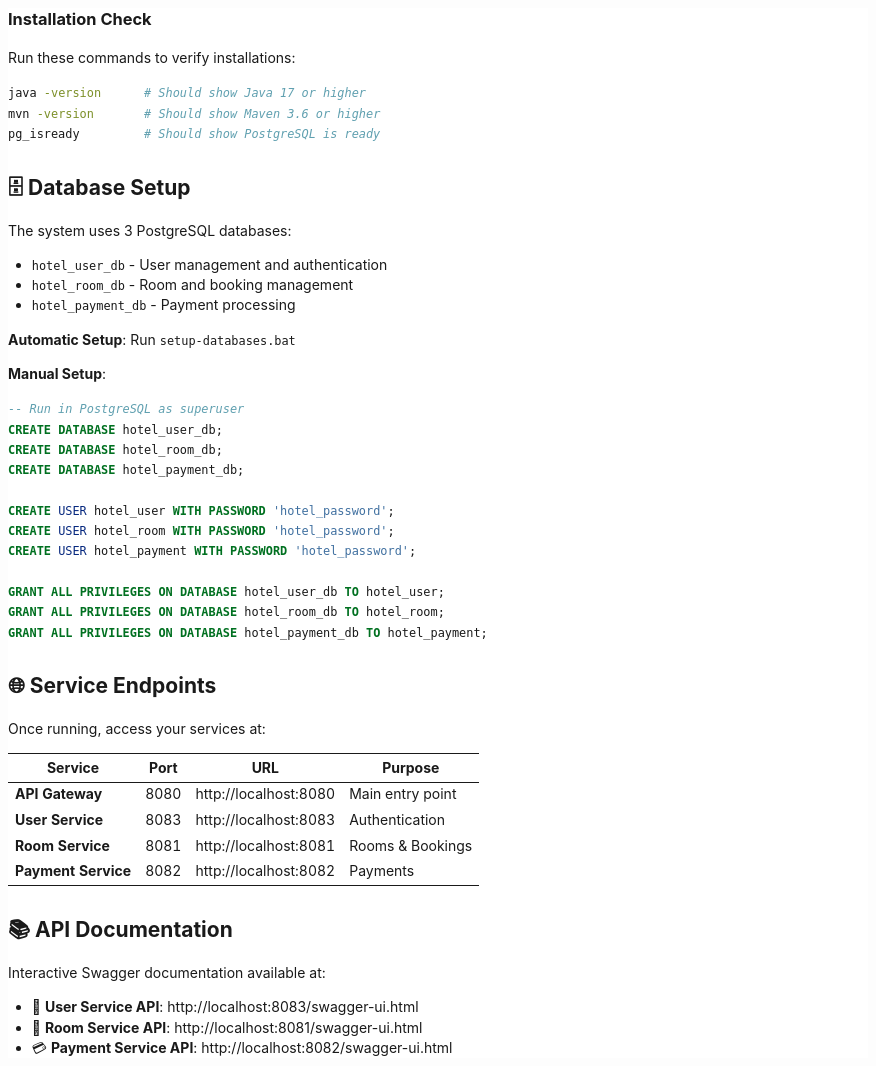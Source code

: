 ### Installation Check
Run these commands to verify installations:
```bash
java -version      # Should show Java 17 or higher
mvn -version       # Should show Maven 3.6 or higher
pg_isready         # Should show PostgreSQL is ready
```

## 🗄️ Database Setup

The system uses 3 PostgreSQL databases:
- `hotel_user_db` - User management and authentication
- `hotel_room_db` - Room and booking management  
- `hotel_payment_db` - Payment processing

**Automatic Setup**: Run `setup-databases.bat`

**Manual Setup**: 
```sql
-- Run in PostgreSQL as superuser
CREATE DATABASE hotel_user_db;
CREATE DATABASE hotel_room_db;
CREATE DATABASE hotel_payment_db;

CREATE USER hotel_user WITH PASSWORD 'hotel_password';
CREATE USER hotel_room WITH PASSWORD 'hotel_password';
CREATE USER hotel_payment WITH PASSWORD 'hotel_password';

GRANT ALL PRIVILEGES ON DATABASE hotel_user_db TO hotel_user;
GRANT ALL PRIVILEGES ON DATABASE hotel_room_db TO hotel_room;
GRANT ALL PRIVILEGES ON DATABASE hotel_payment_db TO hotel_payment;
```

## 🌐 Service Endpoints

Once running, access your services at:

| Service | Port | URL | Purpose |
|---------|------|-----|---------|
| **API Gateway** | 8080 | http://localhost:8080 | Main entry point |
| **User Service** | 8083 | http://localhost:8083 | Authentication |
| **Room Service** | 8081 | http://localhost:8081 | Rooms & Bookings |
| **Payment Service** | 8082 | http://localhost:8082 | Payments |

## 📚 API Documentation

Interactive Swagger documentation available at:
- 🔐 **User Service API**: http://localhost:8083/swagger-ui.html
- 🏨 **Room Service API**: http://localhost:8081/swagger-ui.html
- 💳 **Payment Service API**: http://localhost:8082/swagger-ui.html
